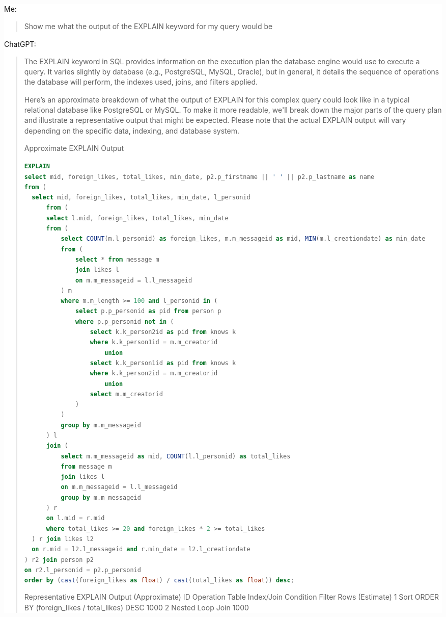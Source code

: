 Me:
> Show me what the output of the EXPLAIN keyword for my query would be

ChatGPT:
> The EXPLAIN keyword in SQL provides information on the execution plan the database engine would use to execute a query. It varies slightly by database (e.g., PostgreSQL, MySQL, Oracle), but in general, it details the sequence of operations the database will perform, the indexes used, joins, and filters applied.
> 
> Here’s an approximate breakdown of what the output of EXPLAIN for this complex query could look like in a typical relational database like PostgreSQL or MySQL. To make it more readable, we'll break down the major parts of the query plan and illustrate a representative output that might be expected. Please note that the actual EXPLAIN output will vary depending on the specific data, indexing, and database system.
> 
> Approximate EXPLAIN Output
> ```sql
> EXPLAIN 
> select mid, foreign_likes, total_likes, min_date, p2.p_firstname || ' ' || p2.p_lastname as name
> from (
> 	select mid, foreign_likes, total_likes, min_date, l_personid 
> 		from (
> 		select l.mid, foreign_likes, total_likes, min_date
> 		from (
> 			select COUNT(m.l_personid) as foreign_likes, m.m_messageid as mid, MIN(m.l_creationdate) as min_date
> 			from (
> 				select * from message m
> 				join likes l
> 				on m.m_messageid = l.l_messageid
> 			) m
> 			where m.m_length >= 100 and l_personid in (
> 				select p.p_personid as pid from person p 
> 				where p.p_personid not in (
> 					select k.k_person2id as pid from knows k 
> 					where k.k_person1id = m.m_creatorid 
> 						union
> 					select k.k_person1id as pid from knows k
> 					where k.k_person2id = m.m_creatorid 
> 						union
> 					select m.m_creatorid 
> 				)
> 			)
> 			group by m.m_messageid
> 		) l
> 		join (
> 			select m.m_messageid as mid, COUNT(l.l_personid) as total_likes
> 			from message m 
> 			join likes l 
> 			on m.m_messageid = l.l_messageid
> 			group by m.m_messageid
> 		) r
> 		on l.mid = r.mid
> 		where total_likes >= 20 and foreign_likes * 2 >= total_likes
> 	) r join likes l2
> 	on r.mid = l2.l_messageid and r.min_date = l2.l_creationdate
> ) r2 join person p2
> on r2.l_personid = p2.p_personid
> order by (cast(foreign_likes as float) / cast(total_likes as float)) desc;
> ```
> Representative EXPLAIN Output (Approximate)
> ID	Operation	Table	Index/Join Condition	Filter	Rows (Estimate)
> 1	Sort			ORDER BY (foreign_likes / total_likes) DESC	1000
> 2	Nested Loop Join				1000